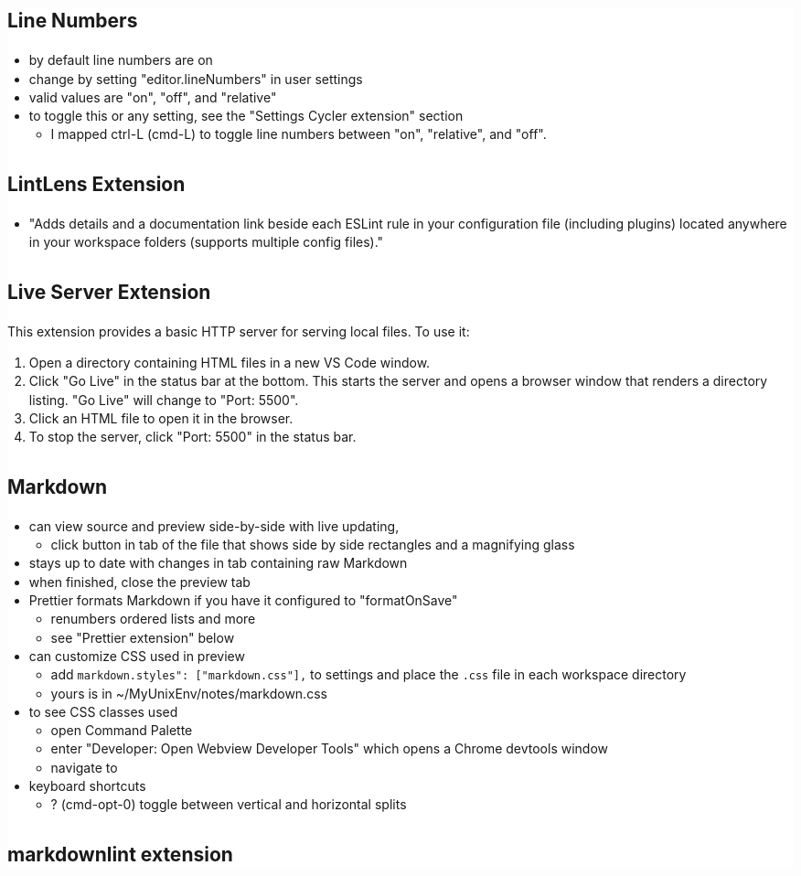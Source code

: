 ## Line Numbers

- by default line numbers are on
- change by setting "editor.lineNumbers" in user settings
- valid values are "on", "off", and "relative"
- to toggle this or any setting, see the "Settings Cycler extension" section
  - I mapped ctrl-L (cmd-L) to toggle line numbers
    between "on", "relative", and "off".

## LintLens Extension

- "Adds details and a documentation link beside each ESLint rule
  in your configuration file (including plugins) located anywhere
  in your workspace folders (supports multiple config files)."

## Live Server Extension

This extension provides a basic HTTP server for serving local files.
To use it:

1. Open a directory containing HTML files in a new VS Code window.
1. Click "Go Live" in the status bar at the bottom.
   This starts the server and opens a browser window
   that renders a directory listing.
   "Go Live" will change to "Port: 5500".
1. Click an HTML file to open it in the browser.
1. To stop the server, click "Port: 5500" in the status bar.

## Markdown

- can view source and preview side-by-side with live updating,
  - click button in tab of the file that shows
    side by side rectangles and a magnifying glass
- stays up to date with changes in tab containing raw Markdown
- when finished, close the preview tab
- Prettier formats Markdown if you have it configured to "formatOnSave"
  - renumbers ordered lists and more
  - see "Prettier extension" below
- can customize CSS used in preview
  - add `markdown.styles": ["markdown.css"],` to settings
    and place the `.css` file in each workspace directory
  - yours is in ~/MyUnixEnv/notes/markdown.css
- to see CSS classes used
  - open Command Palette
  - enter "Developer: Open Webview Developer Tools"
    which opens a Chrome devtools window
  - navigate to
- keyboard shortcuts
  - ? (cmd-opt-0) toggle between vertical and horizontal splits

## markdownlint extension
